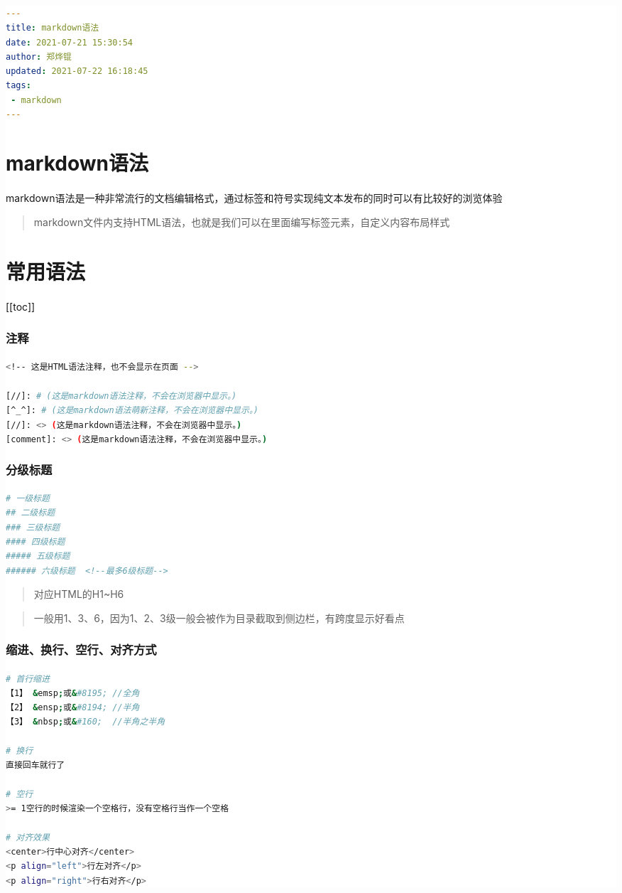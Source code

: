```yaml
---
title: markdown语法
date: 2021-07-21 15:30:54
author: 郑烨锟
updated: 2021-07-22 16:18:45
tags: 	
 - markdown
---
```

# markdown语法

markdown语法是一种非常流行的文档编辑格式，通过标签和符号实现纯文本发布的同时可以有比较好的浏览体验

> markdown文件内支持HTML语法，也就是我们可以在里面编写标签元素，自定义内容布局样式

# 常用语法

[[toc]]

### 注释

```bash
<!-- 这是HTML语法注释，也不会显示在页面 -->

[//]: # (这是markdown语法注释，不会在浏览器中显示。)
[^_^]: # (这是markdown语法萌新注释，不会在浏览器中显示。)
[//]: <> (这是markdown语法注释，不会在浏览器中显示。)
[comment]: <> (这是markdown语法注释，不会在浏览器中显示。)
```

### 分级标题

```bash
# 一级标题
## 二级标题
### 三级标题
#### 四级标题
##### 五级标题
###### 六级标题  <!--最多6级标题-->
```

> 对应HTML的H1~H6

> 一般用1、3、6，因为1、2、3级一般会被作为目录截取到侧边栏，有跨度显示好看点

### 缩进、换行、空行、对齐方式

```bash
# 首行缩进
【1】 &emsp;或&#8195; //全角
【2】 &ensp;或&#8194; //半角
【3】 &nbsp;或&#160;  //半角之半角

# 换行
直接回车就行了

# 空行
>= 1空行的时候渲染一个空格行，没有空格行当作一个空格

# 对齐效果
<center>行中心对齐</center>
<p align="left">行左对齐</p>
<p align="right">行右对齐</p>
```